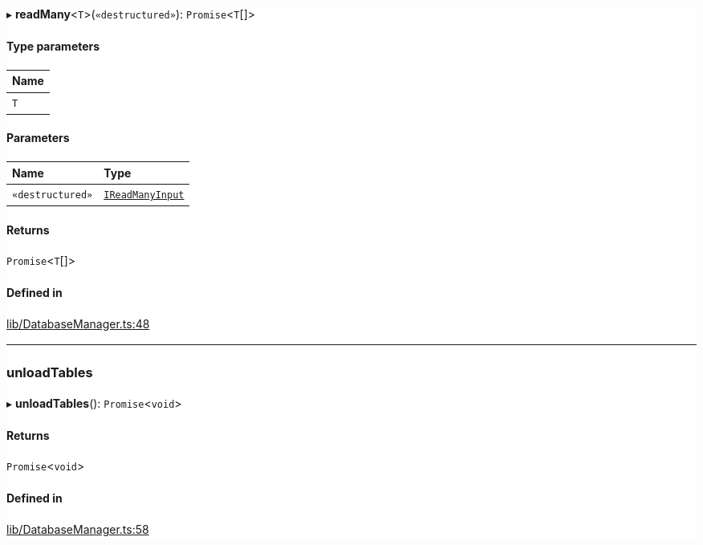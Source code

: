 ▸ **readMany**\<`T`\>(`«destructured»`): `Promise`\<`T`[]\>

#### Type parameters

| Name |
| :------ |
| `T` |

#### Parameters

| Name | Type |
| :------ | :------ |
| `«destructured»` | [`IReadManyInput`](../interfaces/IReadManyInput.md) |

#### Returns

`Promise`\<`T`[]\>

#### Defined in

[lib/DatabaseManager.ts:48](https://github.com/sliterok/opfsdb/blob/96fe35f/lib/DatabaseManager.ts#L48)

___

### unloadTables

▸ **unloadTables**(): `Promise`\<`void`\>

#### Returns

`Promise`\<`void`\>

#### Defined in

[lib/DatabaseManager.ts:58](https://github.com/sliterok/opfsdb/blob/96fe35f/lib/DatabaseManager.ts#L58)
